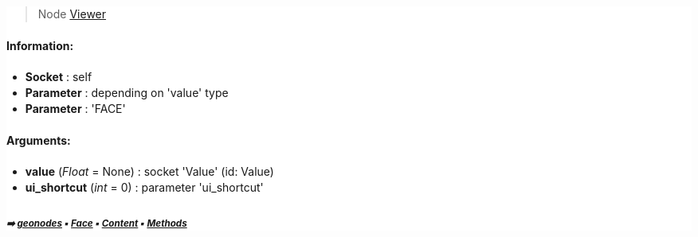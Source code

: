 > Node [Viewer](https://docs.blender.org/manual/en/latest/modeling/geometry_nodes/../../editors/texture_node/types/output/viewer.html)

#### Information:
- **Socket** : self
- **Parameter** : depending on 'value' type
- **Parameter** : 'FACE'



#### Arguments:
- **value** (_Float_ = None) : socket 'Value' (id: Value)
- **ui_shortcut** (_int_ = 0) : parameter 'ui_shortcut'

##### <sub>:arrow_right: [geonodes](index.md#geonodes) :black_small_square: [Face](face.md#face) :black_small_square: [Content](face.md#content) :black_small_square: [Methods](face.md#methods)</sub>